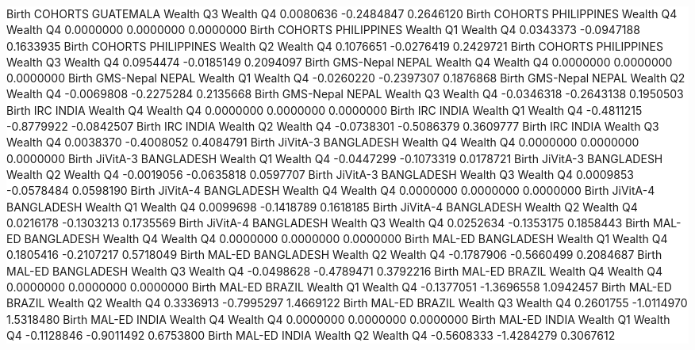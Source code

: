 Birth       COHORTS          GUATEMALA                      Wealth Q3            Wealth Q4          0.0080636   -0.2484847    0.2646120
Birth       COHORTS          PHILIPPINES                    Wealth Q4            Wealth Q4          0.0000000    0.0000000    0.0000000
Birth       COHORTS          PHILIPPINES                    Wealth Q1            Wealth Q4          0.0343373   -0.0947188    0.1633935
Birth       COHORTS          PHILIPPINES                    Wealth Q2            Wealth Q4          0.1076651   -0.0276419    0.2429721
Birth       COHORTS          PHILIPPINES                    Wealth Q3            Wealth Q4          0.0954474   -0.0185149    0.2094097
Birth       GMS-Nepal        NEPAL                          Wealth Q4            Wealth Q4          0.0000000    0.0000000    0.0000000
Birth       GMS-Nepal        NEPAL                          Wealth Q1            Wealth Q4         -0.0260220   -0.2397307    0.1876868
Birth       GMS-Nepal        NEPAL                          Wealth Q2            Wealth Q4         -0.0069808   -0.2275284    0.2135668
Birth       GMS-Nepal        NEPAL                          Wealth Q3            Wealth Q4         -0.0346318   -0.2643138    0.1950503
Birth       IRC              INDIA                          Wealth Q4            Wealth Q4          0.0000000    0.0000000    0.0000000
Birth       IRC              INDIA                          Wealth Q1            Wealth Q4         -0.4811215   -0.8779922   -0.0842507
Birth       IRC              INDIA                          Wealth Q2            Wealth Q4         -0.0738301   -0.5086379    0.3609777
Birth       IRC              INDIA                          Wealth Q3            Wealth Q4          0.0038370   -0.4008052    0.4084791
Birth       JiVitA-3         BANGLADESH                     Wealth Q4            Wealth Q4          0.0000000    0.0000000    0.0000000
Birth       JiVitA-3         BANGLADESH                     Wealth Q1            Wealth Q4         -0.0447299   -0.1073319    0.0178721
Birth       JiVitA-3         BANGLADESH                     Wealth Q2            Wealth Q4         -0.0019056   -0.0635818    0.0597707
Birth       JiVitA-3         BANGLADESH                     Wealth Q3            Wealth Q4          0.0009853   -0.0578484    0.0598190
Birth       JiVitA-4         BANGLADESH                     Wealth Q4            Wealth Q4          0.0000000    0.0000000    0.0000000
Birth       JiVitA-4         BANGLADESH                     Wealth Q1            Wealth Q4          0.0099698   -0.1418789    0.1618185
Birth       JiVitA-4         BANGLADESH                     Wealth Q2            Wealth Q4          0.0216178   -0.1303213    0.1735569
Birth       JiVitA-4         BANGLADESH                     Wealth Q3            Wealth Q4          0.0252634   -0.1353175    0.1858443
Birth       MAL-ED           BANGLADESH                     Wealth Q4            Wealth Q4          0.0000000    0.0000000    0.0000000
Birth       MAL-ED           BANGLADESH                     Wealth Q1            Wealth Q4          0.1805416   -0.2107217    0.5718049
Birth       MAL-ED           BANGLADESH                     Wealth Q2            Wealth Q4         -0.1787906   -0.5660499    0.2084687
Birth       MAL-ED           BANGLADESH                     Wealth Q3            Wealth Q4         -0.0498628   -0.4789471    0.3792216
Birth       MAL-ED           BRAZIL                         Wealth Q4            Wealth Q4          0.0000000    0.0000000    0.0000000
Birth       MAL-ED           BRAZIL                         Wealth Q1            Wealth Q4         -0.1377051   -1.3696558    1.0942457
Birth       MAL-ED           BRAZIL                         Wealth Q2            Wealth Q4          0.3336913   -0.7995297    1.4669122
Birth       MAL-ED           BRAZIL                         Wealth Q3            Wealth Q4          0.2601755   -1.0114970    1.5318480
Birth       MAL-ED           INDIA                          Wealth Q4            Wealth Q4          0.0000000    0.0000000    0.0000000
Birth       MAL-ED           INDIA                          Wealth Q1            Wealth Q4         -0.1128846   -0.9011492    0.6753800
Birth       MAL-ED           INDIA                          Wealth Q2            Wealth Q4         -0.5608333   -1.4284279    0.3067612